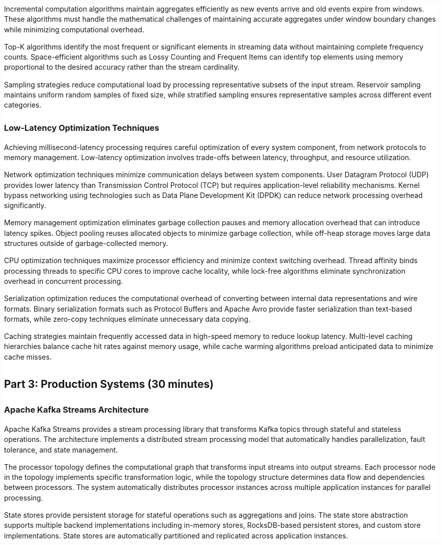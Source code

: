 Incremental computation algorithms maintain aggregates efficiently as new events arrive and old events expire from windows. These algorithms must handle the mathematical challenges of maintaining accurate aggregates under window boundary changes while minimizing computational overhead.

Top-K algorithms identify the most frequent or significant elements in streaming data without maintaining complete frequency counts. Space-efficient algorithms such as Lossy Counting and Frequent Items can identify top elements using memory proportional to the desired accuracy rather than the stream cardinality.

Sampling strategies reduce computational load by processing representative subsets of the input stream. Reservoir sampling maintains uniform random samples of fixed size, while stratified sampling ensures representative samples across different event categories.

### Low-Latency Optimization Techniques

Achieving millisecond-latency processing requires careful optimization of every system component, from network protocols to memory management. Low-latency optimization involves trade-offs between latency, throughput, and resource utilization.

Network optimization techniques minimize communication delays between system components. User Datagram Protocol (UDP) provides lower latency than Transmission Control Protocol (TCP) but requires application-level reliability mechanisms. Kernel bypass networking using technologies such as Data Plane Development Kit (DPDK) can reduce network processing overhead significantly.

Memory management optimization eliminates garbage collection pauses and memory allocation overhead that can introduce latency spikes. Object pooling reuses allocated objects to minimize garbage collection, while off-heap storage moves large data structures outside of garbage-collected memory.

CPU optimization techniques maximize processor efficiency and minimize context switching overhead. Thread affinity binds processing threads to specific CPU cores to improve cache locality, while lock-free algorithms eliminate synchronization overhead in concurrent processing.

Serialization optimization reduces the computational overhead of converting between internal data representations and wire formats. Binary serialization formats such as Protocol Buffers and Apache Avro provide faster serialization than text-based formats, while zero-copy techniques eliminate unnecessary data copying.

Caching strategies maintain frequently accessed data in high-speed memory to reduce lookup latency. Multi-level caching hierarchies balance cache hit rates against memory usage, while cache warming algorithms preload anticipated data to minimize cache misses.

## Part 3: Production Systems (30 minutes)

### Apache Kafka Streams Architecture

Apache Kafka Streams provides a stream processing library that transforms Kafka topics through stateful and stateless operations. The architecture implements a distributed stream processing model that automatically handles parallelization, fault tolerance, and state management.

The processor topology defines the computational graph that transforms input streams into output streams. Each processor node in the topology implements specific transformation logic, while the topology structure determines data flow and dependencies between processors. The system automatically distributes processor instances across multiple application instances for parallel processing.

State stores provide persistent storage for stateful operations such as aggregations and joins. The state store abstraction supports multiple backend implementations including in-memory stores, RocksDB-based persistent stores, and custom store implementations. State stores are automatically partitioned and replicated across application instances.
